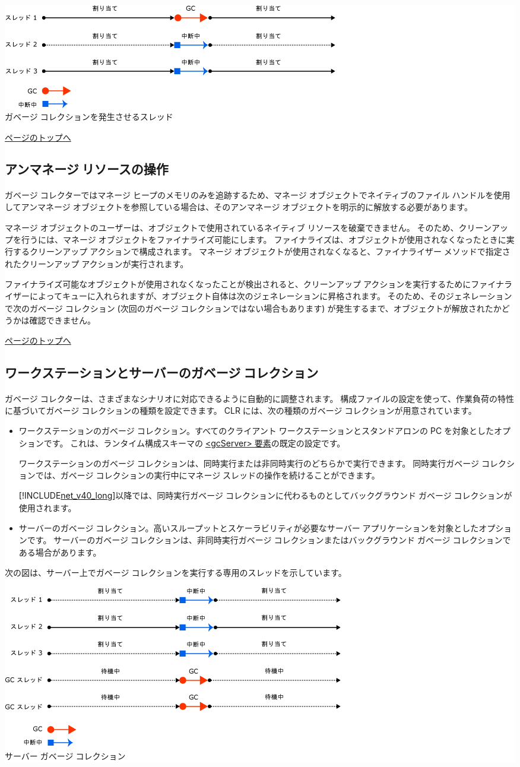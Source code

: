  ![スレッドがガベージ コレクションを発生させる場合](../../../docs/standard/garbage-collection/media/gc-triggered.png "GC_Triggered")  
ガベージ コレクションを発生させるスレッド  
  
 [ページのトップへ](#top)  
  
<a name="manipulating_unmanaged_resources"></a>   
## <a name="manipulating-unmanaged-resources"></a>アンマネージ リソースの操作  
 ガベージ コレクターではマネージ ヒープのメモリのみを追跡するため、マネージ オブジェクトでネイティブのファイル ハンドルを使用してアンマネージ オブジェクトを参照している場合は、そのアンマネージ オブジェクトを明示的に解放する必要があります。  
  
 マネージ オブジェクトのユーザーは、オブジェクトで使用されているネイティブ リソースを破棄できません。 そのため、クリーンアップを行うには、マネージ オブジェクトをファイナライズ可能にします。 ファイナライズは、オブジェクトが使用されなくなったときに実行するクリーンアップ アクションで構成されます。 マネージ オブジェクトが使用されなくなると、ファイナライザー メソッドで指定されたクリーンアップ アクションが実行されます。  
  
 ファイナライズ可能なオブジェクトが使用されなくなったことが検出されると、クリーンアップ アクションを実行するためにファイナライザーによってキューに入れられますが、オブジェクト自体は次のジェネレーションに昇格されます。 そのため、そのジェネレーションで次のガベージ コレクション (次回のガベージ コレクションではない場合もあります) が発生するまで、オブジェクトが解放されたかどうかは確認できません。  
  
 [ページのトップへ](#top)  
  
<a name="workstation_and_server_garbage_collection"></a>   
## <a name="workstation-and-server-garbage-collection"></a>ワークステーションとサーバーのガベージ コレクション  
 ガベージ コレクターは、さまざまなシナリオに対応できるように自動的に調整されます。 構成ファイルの設定を使って、作業負荷の特性に基づいてガベージ コレクションの種類を設定できます。 CLR には、次の種類のガベージ コレクションが用意されています。  
  
-   ワークステーションのガベージ コレクション。すべてのクライアント ワークステーションとスタンドアロンの PC を対象としたオプションです。 これは、ランタイム構成スキーマの [\<gcServer> 要素](../../../docs/framework/configure-apps/file-schema/runtime/gcserver-element.md)の既定の設定です。  
  
     ワークステーションのガベージ コレクションは、同時実行または非同時実行のどちらかで実行できます。 同時実行ガベージ コレクションでは、ガベージ コレクションの実行中にマネージ スレッドの操作を続けることができます。  
  
     [!INCLUDE[net_v40_long](../../../includes/net-v40-long-md.md)]以降では、同時実行ガベージ コレクションに代わるものとしてバックグラウンド ガベージ コレクションが使用されます。  
  
-   サーバーのガベージ コレクション。高いスループットとスケーラビリティが必要なサーバー アプリケーションを対象としたオプションです。 サーバーのガベージ コレクションは、非同時実行ガベージ コレクションまたはバックグラウンド ガベージ コレクションである場合があります。  
  
 次の図は、サーバー上でガベージ コレクションを実行する専用のスレッドを示しています。  
  
 ![サーバー ガベージ コレクション スレッド](../../../docs/standard/garbage-collection/media/gc-server.png "GC_Server")  
サーバー ガベージ コレクション  
  